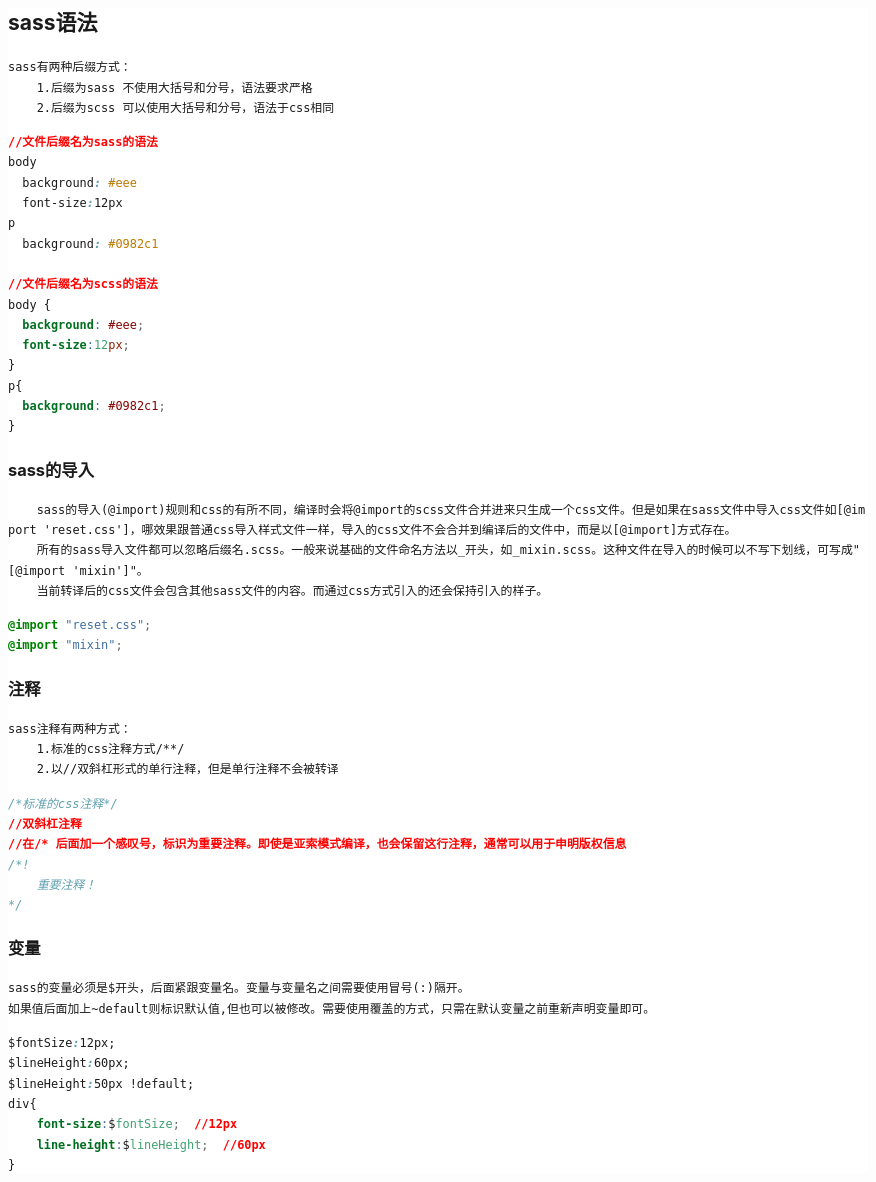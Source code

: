 ## sass语法
```
sass有两种后缀方式：
	1.后缀为sass 不使用大括号和分号，语法要求严格
	2.后缀为scss 可以使用大括号和分号，语法于css相同
```
``` css
//文件后缀名为sass的语法
body
  background: #eee
  font-size:12px
p
  background: #0982c1

//文件后缀名为scss的语法
body {
  background: #eee;
  font-size:12px;
}
p{
  background: #0982c1;
}
```
### sass的导入
```
	sass的导入(@import)规则和css的有所不同，编译时会将@import的scss文件合并进来只生成一个css文件。但是如果在sass文件中导入css文件如[@import 'reset.css']，哪效果跟普通css导入样式文件一样，导入的css文件不会合并到编译后的文件中，而是以[@import]方式存在。
	所有的sass导入文件都可以忽略后缀名.scss。一般来说基础的文件命名方法以_开头，如_mixin.scss。这种文件在导入的时候可以不写下划线，可写成"[@import 'mixin']"。
	当前转译后的css文件会包含其他sass文件的内容。而通过css方式引入的还会保持引入的样子。
```
``` css
@import "reset.css";
@import "mixin";
```
### 注释
```
sass注释有两种方式：
	1.标准的css注释方式/**/
	2.以//双斜杠形式的单行注释，但是单行注释不会被转译
```
``` css
/*标准的css注释*/
//双斜杠注释
//在/* 后面加一个感叹号，标识为重要注释。即使是亚索模式编译，也会保留这行注释，通常可以用于申明版权信息
/*!
	重要注释！
*/

```
### 变量
```
sass的变量必须是$开头，后面紧跟变量名。变量与变量名之间需要使用冒号(:)隔开。
如果值后面加上~default则标识默认值,但也可以被修改。需要使用覆盖的方式，只需在默认变量之前重新声明变量即可。
```
``` css
$fontSize:12px;
$lineHeight:60px;
$lineHeight:50px !default;
div{
	font-size:$fontSize;  //12px
    line-height:$lineHeight;  //60px
}
```